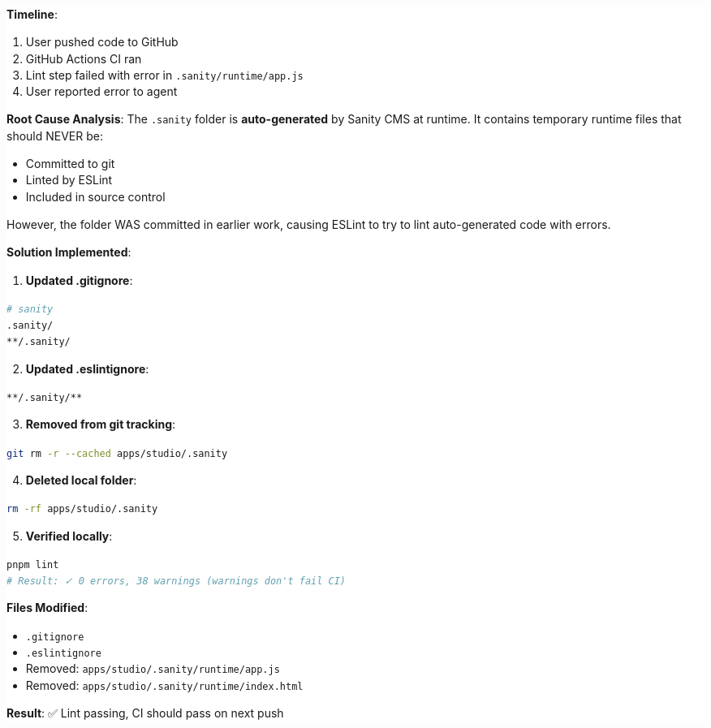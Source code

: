 **Timeline**:

1. User pushed code to GitHub
2. GitHub Actions CI ran
3. Lint step failed with error in `.sanity/runtime/app.js`
4. User reported error to agent

**Root Cause Analysis**:
The `.sanity` folder is **auto-generated** by Sanity CMS at runtime. It contains temporary runtime files that should NEVER be:

- Committed to git
- Linted by ESLint
- Included in source control

However, the folder WAS committed in earlier work, causing ESLint to try to lint auto-generated code with errors.

**Solution Implemented**:

1. **Updated .gitignore**:

```bash
# sanity
.sanity/
**/.sanity/
```

2. **Updated .eslintignore**:

```
**/.sanity/**
```

3. **Removed from git tracking**:

```bash
git rm -r --cached apps/studio/.sanity
```

4. **Deleted local folder**:

```bash
rm -rf apps/studio/.sanity
```

5. **Verified locally**:

```bash
pnpm lint
# Result: ✓ 0 errors, 38 warnings (warnings don't fail CI)
```

**Files Modified**:

- `.gitignore`
- `.eslintignore`
- Removed: `apps/studio/.sanity/runtime/app.js`
- Removed: `apps/studio/.sanity/runtime/index.html`

**Result**: ✅ Lint passing, CI should pass on next push
